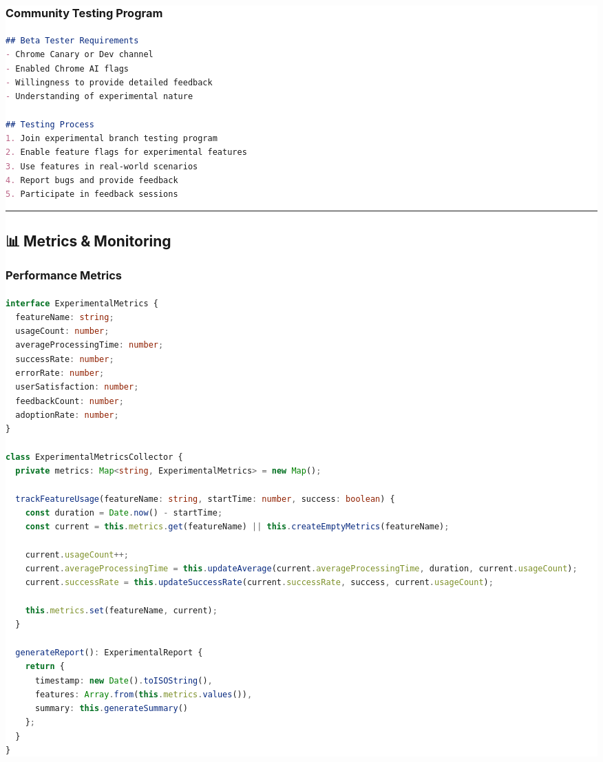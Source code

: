 ### Community Testing Program
```markdown
## Beta Tester Requirements
- Chrome Canary or Dev channel
- Enabled Chrome AI flags
- Willingness to provide detailed feedback
- Understanding of experimental nature

## Testing Process
1. Join experimental branch testing program
2. Enable feature flags for experimental features
3. Use features in real-world scenarios
4. Report bugs and provide feedback
5. Participate in feedback sessions
```

---

## 📊 Metrics & Monitoring

### Performance Metrics
```typescript
interface ExperimentalMetrics {
  featureName: string;
  usageCount: number;
  averageProcessingTime: number;
  successRate: number;
  errorRate: number;
  userSatisfaction: number;
  feedbackCount: number;
  adoptionRate: number;
}

class ExperimentalMetricsCollector {
  private metrics: Map<string, ExperimentalMetrics> = new Map();
  
  trackFeatureUsage(featureName: string, startTime: number, success: boolean) {
    const duration = Date.now() - startTime;
    const current = this.metrics.get(featureName) || this.createEmptyMetrics(featureName);
    
    current.usageCount++;
    current.averageProcessingTime = this.updateAverage(current.averageProcessingTime, duration, current.usageCount);
    current.successRate = this.updateSuccessRate(current.successRate, success, current.usageCount);
    
    this.metrics.set(featureName, current);
  }
  
  generateReport(): ExperimentalReport {
    return {
      timestamp: new Date().toISOString(),
      features: Array.from(this.metrics.values()),
      summary: this.generateSummary()
    };
  }
}
```
